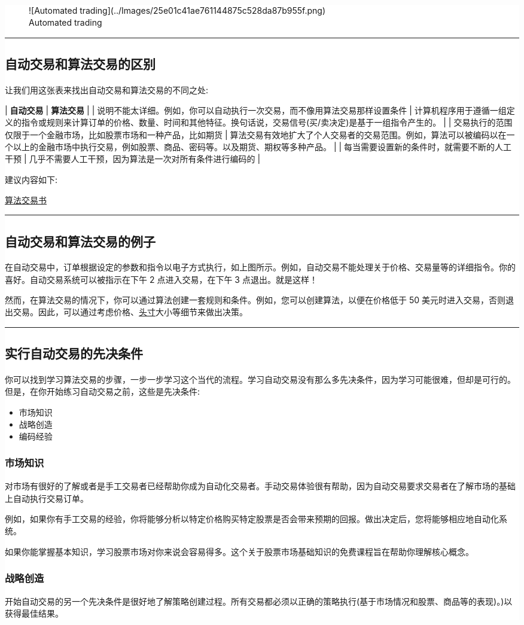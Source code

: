 <figure class="kg-card kg-image-card kg-width-full kg-card-hascaption">![Automated trading](../Images/25e01c41ae761144875c528da87b955f.png)

<figcaption>Automated trading</figcaption>

</figure>

* * *

## 自动交易和算法交易的区别

让我们用这张表来找出自动交易和算法交易的不同之处:

| **自动交易** | **算法交易** |
| 说明不能太详细。例如，你可以自动执行一次交易，而不像用算法交易那样设置条件 | 计算机程序用于遵循一组定义的指令或规则来计算订单的价格、数量、时间和其他特征。换句话说，交易信号(买/卖决定)是基于一组指令产生的。 |
| 交易执行的范围仅限于一个金融市场，比如股票市场和一种产品，比如期货 | 算法交易有效地扩大了个人交易者的交易范围。例如，算法可以被编码以在一个以上的金融市场中执行交易，例如股票、商品、密码等。以及期货、期权等多种产品。 |
| 每当需要设置新的条件时，就需要不断的人工干预 | 几乎不需要人工干预，因为算法是一次对所有条件进行编码的 |

建议内容如下:

[算法交易书](https://www.quantinsti.com/algo-trading-ebook)

* * *

## 自动交易和算法交易的例子

在自动交易中，订单根据设定的参数和指令以电子方式执行，如上图所示。例如，自动交易不能处理关于价格、交易量等的详细指令。你的喜好。自动交易系统可以被指示在下午 2 点进入交易，在下午 3 点退出。就是这样！

然而，在算法交易的情况下，你可以通过算法创建一套规则和条件。例如，您可以创建算法，以便在价格低于 50 美元时进入交易，否则退出交易。因此，可以通过考虑价格、[头寸](https://quantra.quantinsti.com/course/position-sizing-trading)大小等细节来做出决策。

* * *

## 实行自动交易的先决条件

你可以找到学习算法交易的步骤，一步一步学习这个当代的流程。学习自动交易没有那么多先决条件，因为学习可能很难，但却是可行的。但是，在你开始练习自动交易之前，这些是先决条件:

*   市场知识
*   战略创造
*   编码经验

### 市场知识

对市场有很好的了解或者是手工交易者已经帮助你成为自动化交易者。手动交易体验很有帮助，因为自动交易要求交易者在了解市场的基础上自动执行交易订单。

例如，如果你有手工交易的经验，你将能够分析以特定价格购买特定股票是否会带来预期的回报。做出决定后，您将能够相应地自动化系统。

如果你能掌握基本知识，学习股票市场对你来说会容易得多。这个关于股票市场基础知识的免费课程旨在帮助你理解核心概念。

### 战略创造

开始自动交易的另一个先决条件是很好地了解策略创建过程。所有交易都必须以正确的策略执行(基于市场情况和股票、商品等的表现)。)以获得最佳结果。
